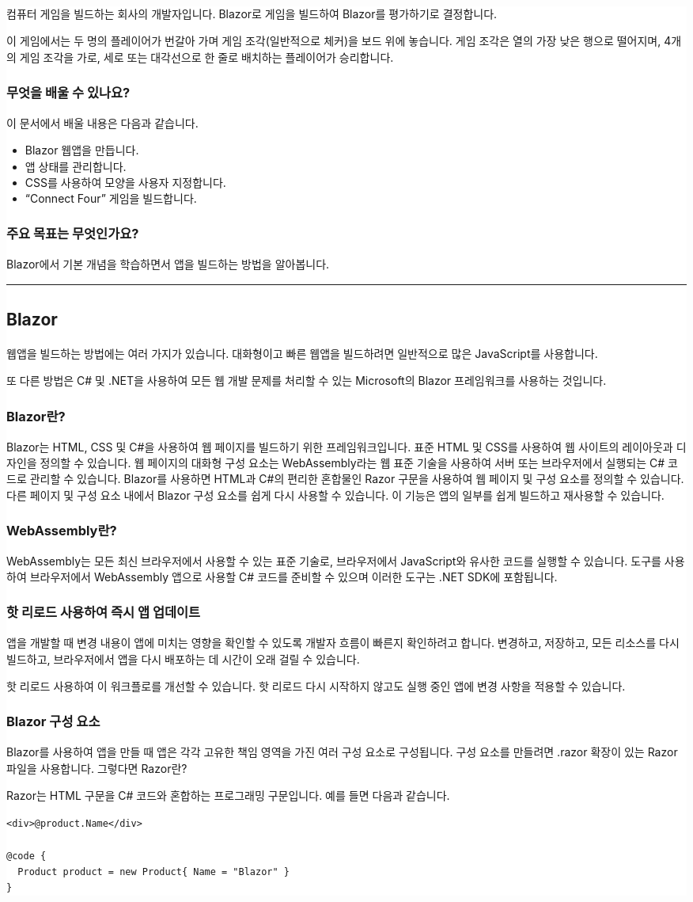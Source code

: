 컴퓨터 게임을 빌드하는 회사의 개발자입니다. Blazor로 게임을 빌드하여 Blazor를 평가하기로 결정합니다.

이 게임에서는 두 명의 플레이어가 번갈아 가며 게임 조각(일반적으로 체커)을 보드 위에 놓습니다. 게임 조각은 열의 가장 낮은 행으로 떨어지며, 4개의 게임 조각을 가로, 세로 또는 대각선으로 한 줄로 배치하는 플레이어가 승리합니다.

### 무엇을 배울 수 있나요?

이 문서에서 배울 내용은 다음과 같습니다.

 - Blazor 웹앱을 만듭니다.
 - 앱 상태를 관리합니다.
 - CSS를 사용하여 모양을 사용자 지정합니다.
 - “Connect Four” 게임을 빌드합니다.

### 주요 목표는 무엇인가요?

Blazor에서 기본 개념을 학습하면서 앱을 빌드하는 방법을 알아봅니다.

---

## Blazor

웹앱을 빌드하는 방법에는 여러 가지가 있습니다. 대화형이고 빠른 웹앱을 빌드하려면 일반적으로 많은 JavaScript를 사용합니다.

또 다른 방법은 C# 및 .NET을 사용하여 모든 웹 개발 문제를 처리할 수 있는 Microsoft의 Blazor 프레임워크를 사용하는 것입니다.

### Blazor란?

Blazor는 HTML, CSS 및 C#을 사용하여 웹 페이지를 빌드하기 위한 프레임워크입니다. 표준 HTML 및 CSS를 사용하여 웹 사이트의 레이아웃과 디자인을 정의할 수 있습니다. 웹 페이지의 대화형 구성 요소는 WebAssembly라는 웹 표준 기술을 사용하여 서버 또는 브라우저에서 실행되는 C# 코드로 관리할 수 있습니다. Blazor를 사용하면 HTML과 C#의 편리한 혼합물인 Razor 구문을 사용하여 웹 페이지 및 구성 요소를 정의할 수 있습니다. 다른 페이지 및 구성 요소 내에서 Blazor 구성 요소를 쉽게 다시 사용할 수 있습니다. 이 기능은 앱의 일부를 쉽게 빌드하고 재사용할 수 있습니다.

### WebAssembly란?

WebAssembly는 모든 최신 브라우저에서 사용할 수 있는 표준 기술로, 브라우저에서 JavaScript와 유사한 코드를 실행할 수 있습니다. 도구를 사용하여 브라우저에서 WebAssembly 앱으로 사용할 C# 코드를 준비할 수 있으며 이러한 도구는 .NET SDK에 포함됩니다.

### 핫 리로드 사용하여 즉시 앱 업데이트

앱을 개발할 때 변경 내용이 앱에 미치는 영향을 확인할 수 있도록 개발자 흐름이 빠른지 확인하려고 합니다. 변경하고, 저장하고, 모든 리소스를 다시 빌드하고, 브라우저에서 앱을 다시 배포하는 데 시간이 오래 걸릴 수 있습니다.

핫 리로드 사용하여 이 워크플로를 개선할 수 있습니다. 핫 리로드 다시 시작하지 않고도 실행 중인 앱에 변경 사항을 적용할 수 있습니다.

### Blazor 구성 요소

Blazor를 사용하여 앱을 만들 때 앱은 각각 고유한 책임 영역을 가진 여러 구성 요소로 구성됩니다. 구성 요소를 만들려면 .razor 확장이 있는 Razor 파일을 사용합니다. 그렇다면 Razor란?

Razor는 HTML 구문을 C# 코드와 혼합하는 프로그래밍 구문입니다. 예를 들면 다음과 같습니다.

```razor
<div>@product.Name</div>

@code {
  Product product = new Product{ Name = "Blazor" }
}
```
